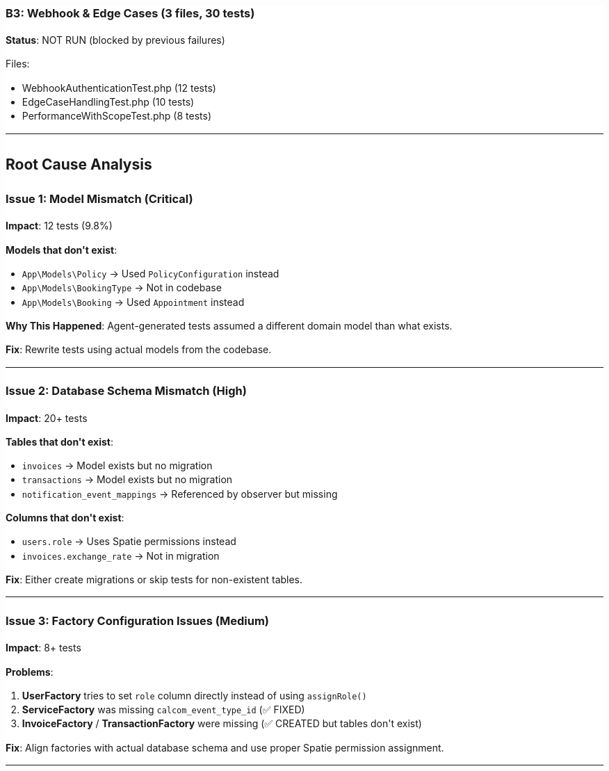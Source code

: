 
### B3: Webhook & Edge Cases (3 files, 30 tests)

**Status**: NOT RUN (blocked by previous failures)

Files:
- WebhookAuthenticationTest.php (12 tests)
- EdgeCaseHandlingTest.php (10 tests)
- PerformanceWithScopeTest.php (8 tests)

---

## Root Cause Analysis

### Issue 1: Model Mismatch (Critical)
**Impact**: 12 tests (9.8%)

**Models that don't exist**:
- `App\Models\Policy` → Used `PolicyConfiguration` instead
- `App\Models\BookingType` → Not in codebase
- `App\Models\Booking` → Used `Appointment` instead

**Why This Happened**: Agent-generated tests assumed a different domain model than what exists.

**Fix**: Rewrite tests using actual models from the codebase.

---

### Issue 2: Database Schema Mismatch (High)
**Impact**: 20+ tests

**Tables that don't exist**:
- `invoices` → Model exists but no migration
- `transactions` → Model exists but no migration
- `notification_event_mappings` → Referenced by observer but missing

**Columns that don't exist**:
- `users.role` → Uses Spatie permissions instead
- `invoices.exchange_rate` → Not in migration

**Fix**: Either create migrations or skip tests for non-existent tables.

---

### Issue 3: Factory Configuration Issues (Medium)
**Impact**: 8+ tests

**Problems**:
1. **UserFactory** tries to set `role` column directly instead of using `assignRole()`
2. **ServiceFactory** was missing `calcom_event_type_id` (✅ FIXED)
3. **InvoiceFactory** / **TransactionFactory** were missing (✅ CREATED but tables don't exist)

**Fix**: Align factories with actual database schema and use proper Spatie permission assignment.

---
